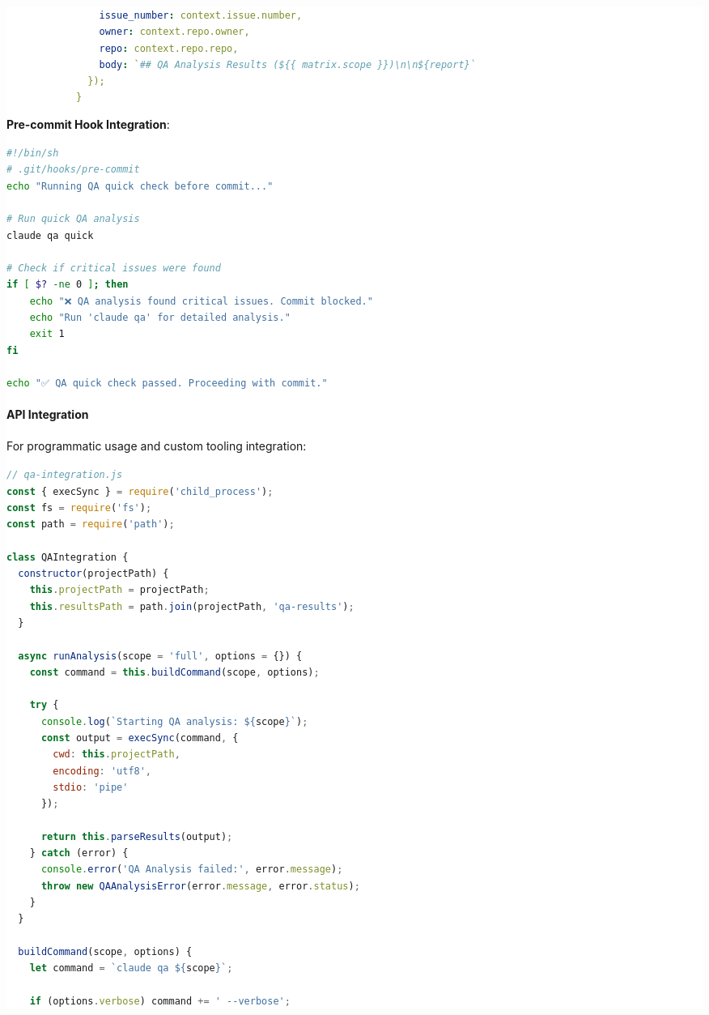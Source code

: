 ```yaml
                issue_number: context.issue.number,
                owner: context.repo.owner,
                repo: context.repo.repo,
                body: `## QA Analysis Results (${{ matrix.scope }})\n\n${report}`
              });
            }
```

**Pre-commit Hook Integration**:
```bash
#!/bin/sh
# .git/hooks/pre-commit
echo "Running QA quick check before commit..."

# Run quick QA analysis
claude qa quick

# Check if critical issues were found
if [ $? -ne 0 ]; then
    echo "❌ QA analysis found critical issues. Commit blocked."
    echo "Run 'claude qa' for detailed analysis."
    exit 1
fi

echo "✅ QA quick check passed. Proceeding with commit."
```

#### API Integration

For programmatic usage and custom tooling integration:

```javascript
// qa-integration.js
const { execSync } = require('child_process');
const fs = require('fs');
const path = require('path');

class QAIntegration {
  constructor(projectPath) {
    this.projectPath = projectPath;
    this.resultsPath = path.join(projectPath, 'qa-results');
  }
  
  async runAnalysis(scope = 'full', options = {}) {
    const command = this.buildCommand(scope, options);
    
    try {
      console.log(`Starting QA analysis: ${scope}`);
      const output = execSync(command, { 
        cwd: this.projectPath,
        encoding: 'utf8',
        stdio: 'pipe'
      });
      
      return this.parseResults(output);
    } catch (error) {
      console.error('QA Analysis failed:', error.message);
      throw new QAAnalysisError(error.message, error.status);
    }
  }
  
  buildCommand(scope, options) {
    let command = `claude qa ${scope}`;
    
    if (options.verbose) command += ' --verbose';
```